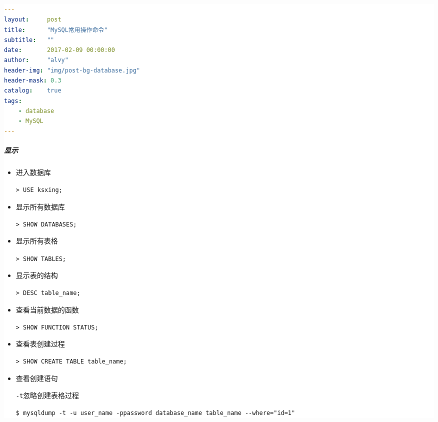 ```yaml
---
layout:     post
title:      "MySQL常用操作命令"
subtitle:   ""
date:       2017-02-09 00:00:00
author:     "alvy"
header-img: "img/post-bg-database.jpg"
header-mask: 0.3
catalog:    true
tags:
    - database
    - MySQL
---
```


##### 显示    

- 进入数据库

  ```shell
  > USE ksxing;
  ```

- 显示所有数据库

  ```shell
  > SHOW DATABASES;
  ```

- 显示所有表格    

  ```
  > SHOW TABLES;
  ```

- 显示表的结构    

  ````
  > DESC table_name;
  ````

- 查看当前数据的函数    

  ````
  > SHOW FUNCTION STATUS;
  ````

- 查看表创建过程    

  ````
  > SHOW CREATE TABLE table_name;
  ````

- 查看创建语句

  `-t`忽略创建表格过程

  ```shell
  $ mysqldump -t -u user_name -ppassword database_name table_name --where="id=1"
  ```
